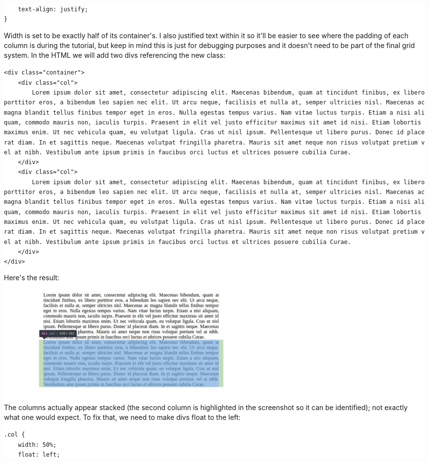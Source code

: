         text-align: justify;
    }

Width is set to be exactly half of its container's. I also justified text within it so it'll be easier to see where the padding of each column is during the tutorial, but keep in mind this is just for debugging purposes and it doesn't need to be part of the final grid system. In the HTML we will add two divs referencing the new class:

    <div class="container">
        <div class="col">
            Lorem ipsum dolor sit amet, consectetur adipiscing elit. Maecenas bibendum, quam at tincidunt finibus, ex libero porttitor eros, a bibendum leo sapien nec elit. Ut arcu neque, facilisis et nulla at, semper ultricies nisl. Maecenas ac magna blandit tellus finibus tempor eget in eros. Nulla egestas tempus varius. Nam vitae luctus turpis. Etiam a nisi aliquam, commodo mauris non, iaculis turpis. Praesent in elit vel justo efficitur maximus sit amet id nisi. Etiam lobortis maximus enim. Ut nec vehicula quam, eu volutpat ligula. Cras ut nisl ipsum. Pellentesque ut libero purus. Donec id placerat diam. In et sagittis neque. Maecenas volutpat fringilla pharetra. Mauris sit amet neque non risus volutpat pretium vel at nibh. Vestibulum ante ipsum primis in faucibus orci luctus et ultrices posuere cubilia Curae.
        </div>
        <div class="col">
            Lorem ipsum dolor sit amet, consectetur adipiscing elit. Maecenas bibendum, quam at tincidunt finibus, ex libero porttitor eros, a bibendum leo sapien nec elit. Ut arcu neque, facilisis et nulla at, semper ultricies nisl. Maecenas ac magna blandit tellus finibus tempor eget in eros. Nulla egestas tempus varius. Nam vitae luctus turpis. Etiam a nisi aliquam, commodo mauris non, iaculis turpis. Praesent in elit vel justo efficitur maximus sit amet id nisi. Etiam lobortis maximus enim. Ut nec vehicula quam, eu volutpat ligula. Cras ut nisl ipsum. Pellentesque ut libero purus. Donec id placerat diam. In et sagittis neque. Maecenas volutpat fringilla pharetra. Mauris sit amet neque non risus volutpat pretium vel at nibh. Vestibulum ante ipsum primis in faucibus orci luctus et ultrices posuere cubilia Curae.
        </div>
    </div>

Here's the result:

<img src="3.jpeg" class="img-full" title="Two stacked columns">

The columns actually appear stacked (the second column is highlighted in the screenshot so it can be identified); not exactly what one would expect. To fix that, we need to make divs float to the left:

    .col {
        width: 50%;
        float: left;
